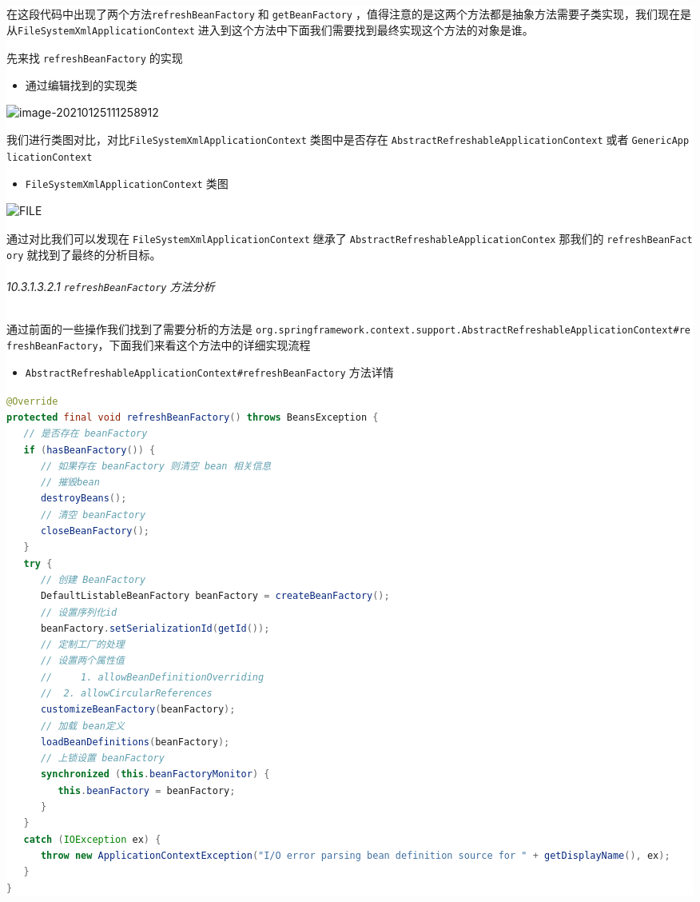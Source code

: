在这段代码中出现了两个方法`refreshBeanFactory` 和 `getBeanFactory` ，值得注意的是这两个方法都是抽象方法需要子类实现，我们现在是从`FileSystemXmlApplicationContext` 进入到这个方法中下面我们需要找到最终实现这个方法的对象是谁。

先来找 `refreshBeanFactory` 的实现

- 通过编辑找到的实现类

![image-20210125111258912](./images/image-20210125111258912.png)

我们进行类图对比，对比`FileSystemXmlApplicationContext` 类图中是否存在 `AbstractRefreshableApplicationContext` 或者 `GenericApplicationContext`

- `FileSystemXmlApplicationContext` 类图

![FILE](./images/FileSystemXmlApplicationContext.png)



通过对比我们可以发现在 `FileSystemXmlApplicationContext` 继承了 `AbstractRefreshableApplicationContex` 那我们的 `refreshBeanFactory` 就找到了最终的分析目标。



###### 10.3.1.3.2.1 `refreshBeanFactory` 方法分析

通过前面的一些操作我们找到了需要分析的方法是 `org.springframework.context.support.AbstractRefreshableApplicationContext#refreshBeanFactory`，下面我们来看这个方法中的详细实现流程

- `AbstractRefreshableApplicationContext#refreshBeanFactory` 方法详情

```java
@Override
protected final void refreshBeanFactory() throws BeansException {
   // 是否存在 beanFactory
   if (hasBeanFactory()) {
      // 如果存在 beanFactory 则清空 bean 相关信息
      // 摧毁bean
      destroyBeans();
      // 清空 beanFactory
      closeBeanFactory();
   }
   try {
      // 创建 BeanFactory
      DefaultListableBeanFactory beanFactory = createBeanFactory();
      // 设置序列化id
      beanFactory.setSerializationId(getId());
      // 定制工厂的处理
      // 设置两个属性值
      //     1. allowBeanDefinitionOverriding
      //  2. allowCircularReferences
      customizeBeanFactory(beanFactory);
      // 加载 bean定义
      loadBeanDefinitions(beanFactory);
      // 上锁设置 beanFactory
      synchronized (this.beanFactoryMonitor) {
         this.beanFactory = beanFactory;
      }
   }
   catch (IOException ex) {
      throw new ApplicationContextException("I/O error parsing bean definition source for " + getDisplayName(), ex);
   }
}
```
